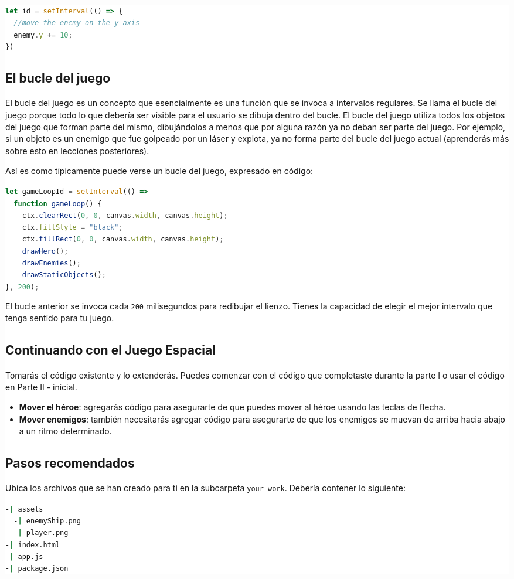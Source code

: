 ```javascript
let id = setInterval(() => {
  //move the enemy on the y axis
  enemy.y += 10;
})
```

## El bucle del juego

El bucle del juego es un concepto que esencialmente es una función que se invoca a intervalos regulares. Se llama el bucle del juego porque todo lo que debería ser visible para el usuario se dibuja dentro del bucle. El bucle del juego utiliza todos los objetos del juego que forman parte del mismo, dibujándolos a menos que por alguna razón ya no deban ser parte del juego. Por ejemplo, si un objeto es un enemigo que fue golpeado por un láser y explota, ya no forma parte del bucle del juego actual (aprenderás más sobre esto en lecciones posteriores).

Así es como típicamente puede verse un bucle del juego, expresado en código:

```javascript
let gameLoopId = setInterval(() =>
  function gameLoop() {
    ctx.clearRect(0, 0, canvas.width, canvas.height);
    ctx.fillStyle = "black";
    ctx.fillRect(0, 0, canvas.width, canvas.height);
    drawHero();
    drawEnemies();
    drawStaticObjects();
}, 200);
```

El bucle anterior se invoca cada `200` milisegundos para redibujar el lienzo. Tienes la capacidad de elegir el mejor intervalo que tenga sentido para tu juego.

## Continuando con el Juego Espacial

Tomarás el código existente y lo extenderás. Puedes comenzar con el código que completaste durante la parte I o usar el código en [Parte II - inicial](../../../../6-space-game/3-moving-elements-around/your-work).

- **Mover el héroe**: agregarás código para asegurarte de que puedes mover al héroe usando las teclas de flecha.
- **Mover enemigos**: también necesitarás agregar código para asegurarte de que los enemigos se muevan de arriba hacia abajo a un ritmo determinado.

## Pasos recomendados

Ubica los archivos que se han creado para ti en la subcarpeta `your-work`. Debería contener lo siguiente:

```bash
-| assets
  -| enemyShip.png
  -| player.png
-| index.html
-| app.js
-| package.json
```
